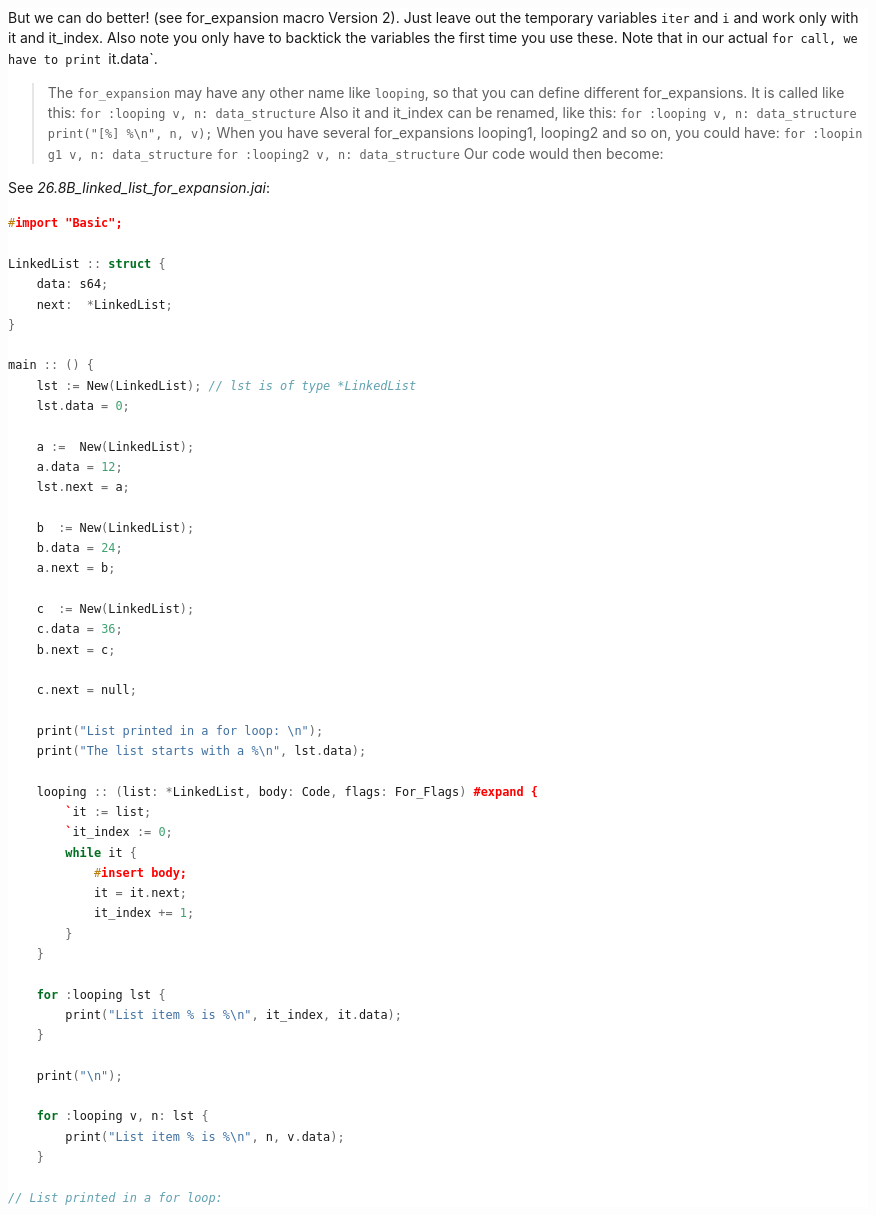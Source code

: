 But we can do better! (see for_expansion macro Version 2). Just leave out the temporary variables `iter` and `i` and work only with it and it_index. Also note you only have to backtick the variables the first time you use these. Note that in our actual `for call, we have to print `it.data`.

> The `for_expansion` may have any other name like `looping`, so that you can define different for_expansions. It is called like this:
> `for :looping v, n: data_structure`
> Also it and it_index can be renamed, like this: 
> `for :looping v, n: data_structure  print("[%] %\n", n, v);`
> When you have several for_expansions looping1, looping2 and so on, you could have:
> `for :looping1 v, n: data_structure`
> `for :looping2 v, n: data_structure`
> Our code would then become:

See *26.8B_linked_list_for_expansion.jai*:
```c++
#import "Basic";

LinkedList :: struct {
    data: s64; 
    next:  *LinkedList;
}

main :: () {
    lst := New(LinkedList); // lst is of type *LinkedList
    lst.data = 0;

    a :=  New(LinkedList); 
    a.data = 12;
    lst.next = a;
    
    b  := New(LinkedList);
    b.data = 24;
    a.next = b;
    
    c  := New(LinkedList);
    c.data = 36;
    b.next = c;

    c.next = null; 

    print("List printed in a for loop: \n");
    print("The list starts with a %\n", lst.data);

    looping :: (list: *LinkedList, body: Code, flags: For_Flags) #expand {  
        `it := list;        
        `it_index := 0;
        while it {            
            #insert body;       
            it = it.next;
            it_index += 1;   
        }
    }

    for :looping lst {                   
        print("List item % is %\n", it_index, it.data);  
    }

    print("\n");

    for :looping v, n: lst {                   
        print("List item % is %\n", n, v.data);  
    }

// List printed in a for loop: 
```